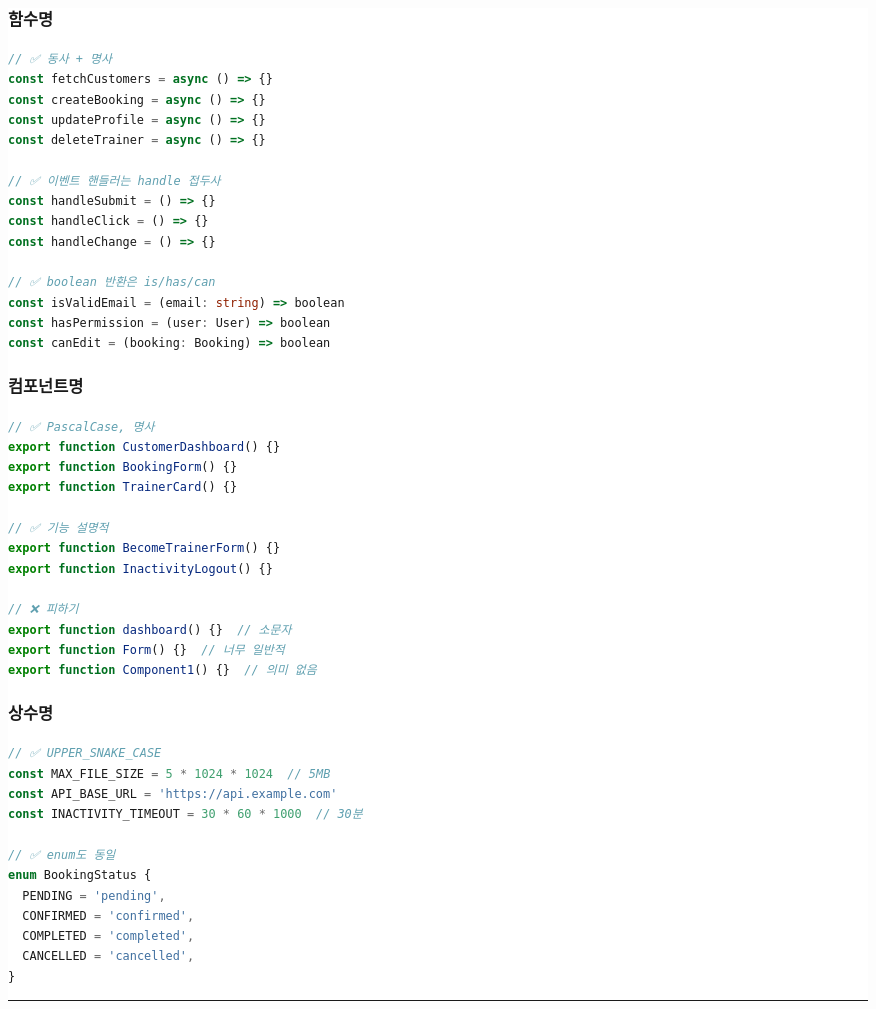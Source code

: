 ### 함수명

```typescript
// ✅ 동사 + 명사
const fetchCustomers = async () => {}
const createBooking = async () => {}
const updateProfile = async () => {}
const deleteTrainer = async () => {}

// ✅ 이벤트 핸들러는 handle 접두사
const handleSubmit = () => {}
const handleClick = () => {}
const handleChange = () => {}

// ✅ boolean 반환은 is/has/can
const isValidEmail = (email: string) => boolean
const hasPermission = (user: User) => boolean
const canEdit = (booking: Booking) => boolean
```

### 컴포넌트명

```typescript
// ✅ PascalCase, 명사
export function CustomerDashboard() {}
export function BookingForm() {}
export function TrainerCard() {}

// ✅ 기능 설명적
export function BecomeTrainerForm() {}
export function InactivityLogout() {}

// ❌ 피하기
export function dashboard() {}  // 소문자
export function Form() {}  // 너무 일반적
export function Component1() {}  // 의미 없음
```

### 상수명

```typescript
// ✅ UPPER_SNAKE_CASE
const MAX_FILE_SIZE = 5 * 1024 * 1024  // 5MB
const API_BASE_URL = 'https://api.example.com'
const INACTIVITY_TIMEOUT = 30 * 60 * 1000  // 30분

// ✅ enum도 동일
enum BookingStatus {
  PENDING = 'pending',
  CONFIRMED = 'confirmed',
  COMPLETED = 'completed',
  CANCELLED = 'cancelled',
}
```

---